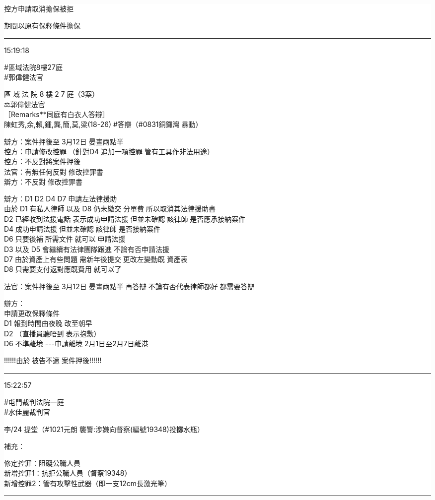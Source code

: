 控方申請取消擔保被拒  
  
期間以原有保釋條件擔保

---
      
15:19:18



\#區域法院8樓27庭  
\#郭偉健法官  
  
區 域 法 院 8 樓 2 7 庭（3案）  
‍⚖️郭偉健法官  
［Remarks\*\*同庭有白衣人答辯］  
陳虹秀,余,賴,鍾,龔,簡,莫,梁(18-26) \#答辯（\#0831銅鑼灣 暴動）  
  
辯方：案件押後至 3月12日 晏晝兩點半  
控方：申請修改控罪 （針對D4 追加一項控罪 管有工具作非法用途）  
控方：不反對將案件押後  
法官：有無任何反對 修改控罪書  
辯方：不反對 修改控罪書  
  
辯方：D1 D2 D4 D7 申請左法律援助  
由於 D1 有私人律師 以及 D8 仍未繳交 分單費 所以取消其法律援助書  
D2 已經收到法援電話 表示成功申請法援 但並未確認 該律師 是否應承接納案件  
D4 成功申請法援 但並未確認 該律師 是否接納案件  
D6 只要後補 所需文件 就可以 申請法援  
D3 以及 D5 會繼續有法律團隊跟進 不論有否申請法援  
D7 由於資產上有些問題 需新年後提交 更改左變動既 資產表  
D8 只需要支付返對應既費用 就可以了  
  
法官：案件押後至 3月12日 晏晝兩點半 再答辯 不論有否代表律師都好 都需要答辯  
  
  
辯方：  
申請更改保釋條件  
D1 報到時間由夜晚 改至朝早  
D2 （直播員聽唔到 表示抱歉）  
D6 不準離境 ---申請離境 2月1日至2月7日離港  
  
  
‼️‼️‼️由於 被告不適 案件押後‼️‼️‼️

---
      
15:22:57



\#屯門裁判法院一庭  
\#水佳麗裁判官  
  
李/24 提堂（\#1021元朗 襲警:涉嫌向督察(編號19348)投擲水瓶）  
  
補充：  
  
修定控罪：阻礙公職人員  
新增控罪1：抗拒公職人員（督察19348）  
新增控罪2：管有攻擊性武器（即一支12cm長激光筆）

---